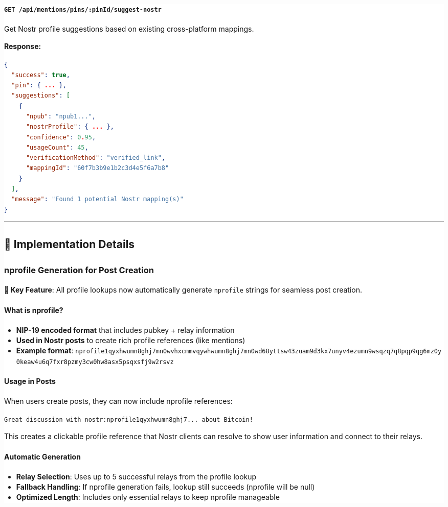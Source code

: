 #### `GET /api/mentions/pins/:pinId/suggest-nostr`
Get Nostr profile suggestions based on existing cross-platform mappings.

**Response:**
```json
{
  "success": true,
  "pin": { ... },
  "suggestions": [
    {
      "npub": "npub1...",
      "nostrProfile": { ... },
      "confidence": 0.95,
      "usageCount": 45,
      "verificationMethod": "verified_link",
      "mappingId": "60f7b3b9e1b2c3d4e5f6a7b8"
    }
  ],
  "message": "Found 1 potential Nostr mapping(s)"
}
```

---

## 🔧 Implementation Details

### nprofile Generation for Post Creation

**🎯 Key Feature**: All profile lookups now automatically generate `nprofile` strings for seamless post creation.

#### What is nprofile?
- **NIP-19 encoded format** that includes pubkey + relay information
- **Used in Nostr posts** to create rich profile references (like mentions)
- **Example format**: `nprofile1qyxhwumn8ghj7mn0wvhxcmmvqywhwumn8ghj7mn0wd68yttsw43zuam9d3kx7unyv4ezumn9wsqzq7q8pqp9qg6mz0y0keaw4u6q7fxr8pzmy3cw0hw8asx5psqxsfj9w2rsvz`

#### Usage in Posts
When users create posts, they can now include nprofile references:

```
Great discussion with nostr:nprofile1qyxhwumn8ghj7... about Bitcoin!
```

This creates a clickable profile reference that Nostr clients can resolve to show user information and connect to their relays.

#### Automatic Generation
- **Relay Selection**: Uses up to 5 successful relays from the profile lookup
- **Fallback Handling**: If nprofile generation fails, lookup still succeeds (nprofile will be null)
- **Optimized Length**: Includes only essential relays to keep nprofile manageable
